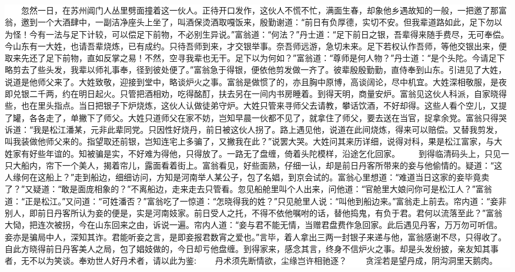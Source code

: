 　　忽然一日，在苏州阊门人丛里劈面撞着这一伙人。正待开口发作，这伙人不慌不忙，满面生春，却象他乡遇故知的一般，一把邀了那富翁，邀到一个大酒肆中，一副洁净座头上坐了，叫酒保烫酒取嘎饭来，殷勤谢道：“前日有负厚德，实切不安。但我辈道路如此，足下勿以为怪！今有一法与足下计较，可以偿足下前物，不必别生异说。”富翁道：“何法？”丹士道：“足下前日之银，吾辈得来随手费尽，无可奉偿。今山东有一大姓，也请吾辈烧炼，已有成约。只待吾师到来，才交银举事。奈吾师远游，急切未来。足下若权认作吾师，等他交银出来，便取来先还了足下前物，直如反掌之易！不然，空寻我辈也无干。足下以为何如？”富翁道：“尊师是何人物？”丹士道：“是个头陀。今请足下略剪去了些头发，我辈以师礼事奉，径到彼处便了。”富翁急于得银，便依他剪发做一齐了。彼辈殷殷勤勤，直侍奉到山东。引进见了大姓，说道是他师父来了。大姓致敬，迎接到堂中，略谈炉火之事。富翁是做惯了的，亦且胸中原博，高谈阔论，尽中机宜。大姓深相敬服，是夜即兑银二千两，约在明日起火。只管把酒相劝，吃得酩酊，扶去另在一间内书房睡着。到得天明，商量安炉。富翁见这伙人科派，自家晓得些，也在里头指点。当日把银子下炉烧炼，这伙人认做徒弟守炉。大姓只管来寻师父去请教，攀话饮酒，不好却得。这些人看个空儿，又提了罐，各各走了，单撇下了师父。大姓只道师父在家不妨，岂知早晨一伙都不见了，就拿住了师父，要去送在当官，捉拿余党。富翁只得哭诉道：“我是松江潘某，元非此辈同党。只因性好烧丹，前日被这伙人拐了。路上遇见他，说道在此间烧炼，得来可以赔偿。又替我剪发，叫我装做他师父来的。指望取还前银，岂知连宅上多骗了，又撇我在此？”说罢大哭。大姓问其来历详细，说得对科，果是松江富家，与大姓家有好些年谊的。知被骗是实，不好难为得他，只得放了。一路无了盘缠，倚着头陀模样，沿途乞化回家。
　　到得临清码头上，只见一只大船内，帘下一个美人，揭着帘儿，露面看着街上。富翁看见，好些面熟，仔细一认，却是前日丹客所带来的妾与他偷情的。疑道：“这人缘何在这船上？”走到船边，细细访问，方知是河南举人某公子，包了名娼，到京会试的。富翁心里想道：“难道当日这家的妾毕竟卖了？”又疑道：“敢是面庞相象的？”不离船边，走来走去只管看。忽见船舱里叫个人出来，问他道：“官舱里大娘问你可是松江人？”富翁道：“正是松江。”又问道：“可姓潘否？”富翁吃了一惊道：“怎晓得我的姓？”只见舱里人说：“叫他到船边来。”富翁走上前去。帘内道：“妾非别人，即前日丹客所认为妾的便是，实是河南妓家。前日受人之托，不得不依他嘱咐的话，替他捣鬼，有负于君。君何以流落至此？”富翁大恸，把连次被拐，今在山东回来之由，诉说一遍。帘内人道：“妾与君不能无情，当赠君盘费作急回家。此后遇见丹客，万万勿可听信。妾亦是骗局中人，深知其诈。君能听妾之言，是即妾报君数宵之爱也。”言毕，着人拿出三两一封银子来递与他，富翁感谢不尽，只得收了。自此方晓得前日丹客美人之局，包了娼妓做的，今日却亏他盘缠。到得家来，感念其言，终身不信炉火之事。却是头发纷披，亲友知其事者，无不以为笑谈。奉劝世人好丹术者，请以此为鉴:
　　丹术须先断情欲，尘缘岂许相驰逐？
　　贪淫若是望丹成，阴沟洞里天鹅肉。












